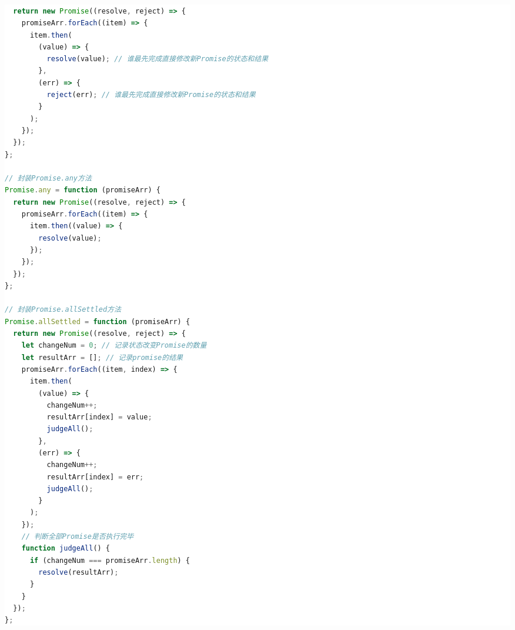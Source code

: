 ```js
  return new Promise((resolve, reject) => {
    promiseArr.forEach((item) => {
      item.then(
        (value) => {
          resolve(value); // 谁最先完成直接修改新Promise的状态和结果
        },
        (err) => {
          reject(err); // 谁最先完成直接修改新Promise的状态和结果
        }
      );
    });
  });
};

// 封装Promise.any方法
Promise.any = function (promiseArr) {
  return new Promise((resolve, reject) => {
    promiseArr.forEach((item) => {
      item.then((value) => {
        resolve(value);
      });
    });
  });
};

// 封装Promise.allSettled方法
Promise.allSettled = function (promiseArr) {
  return new Promise((resolve, reject) => {
    let changeNum = 0; // 记录状态改变Promise的数量
    let resultArr = []; // 记录promise的结果
    promiseArr.forEach((item, index) => {
      item.then(
        (value) => {
          changeNum++;
          resultArr[index] = value;
          judgeAll();
        },
        (err) => {
          changeNum++;
          resultArr[index] = err;
          judgeAll();
        }
      );
    });
    // 判断全部Promise是否执行完毕
    function judgeAll() {
      if (changeNum === promiseArr.length) {
        resolve(resultArr);
      }
    }
  });
};

```

